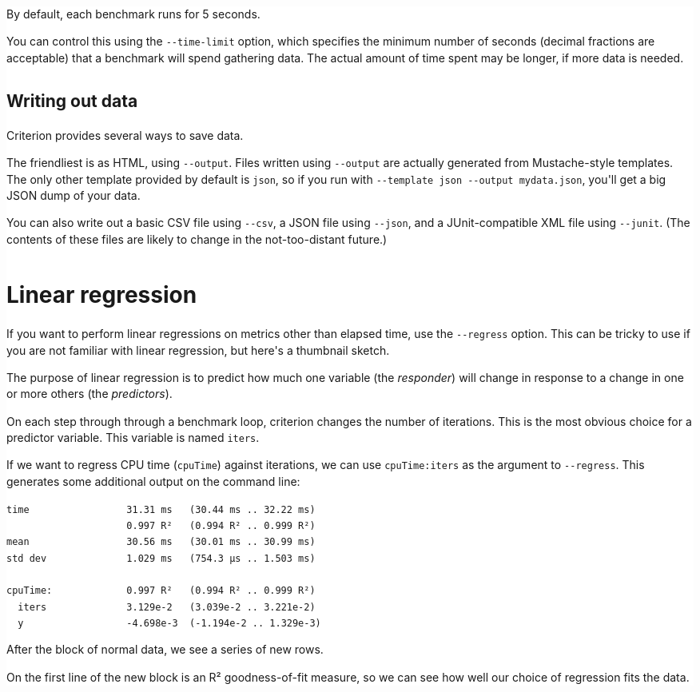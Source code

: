 By default, each benchmark runs for 5 seconds.

You can control this using the `--time-limit` option, which specifies
the minimum number of seconds (decimal fractions are acceptable) that
a benchmark will spend gathering data.  The actual amount of time
spent may be longer, if more data is needed.


## Writing out data

Criterion provides several ways to save data.

The friendliest is as HTML, using `--output`.  Files written using
`--output` are actually generated from Mustache-style templates.  The
only other template provided by default is `json`, so if you run with
`--template json --output mydata.json`, you'll get a big JSON dump of
your data.

You can also write out a basic CSV file using `--csv`, a JSON file using
`--json`, and a JUnit-compatible XML file using `--junit`.  (The contents
of these files are likely to change in the not-too-distant future.)


# Linear regression

If you want to perform linear regressions on metrics other than
elapsed time, use the `--regress` option.  This can be tricky to use
if you are not familiar with linear regression, but here's a thumbnail
sketch.

The purpose of linear regression is to predict how much one variable
(the *responder*) will change in response to a change in one or more
others (the *predictors*).

On each step through through a benchmark loop, criterion changes the number of
iterations.  This is the most obvious choice for a predictor
variable.  This variable is named `iters`.

If we want to regress CPU time (`cpuTime`) against iterations, we can
use `cpuTime:iters` as the argument to `--regress`.  This generates
some additional output on the command line:

~~~~
time                 31.31 ms   (30.44 ms .. 32.22 ms)
                     0.997 R²   (0.994 R² .. 0.999 R²)
mean                 30.56 ms   (30.01 ms .. 30.99 ms)
std dev              1.029 ms   (754.3 μs .. 1.503 ms)

cpuTime:             0.997 R²   (0.994 R² .. 0.999 R²)
  iters              3.129e-2   (3.039e-2 .. 3.221e-2)
  y                  -4.698e-3  (-1.194e-2 .. 1.329e-3)
~~~~

After the block of normal data, we see a series of new rows.

On the first line of the new block is an R² goodness-of-fit measure,
so we can see how well our choice of regression fits the data.
